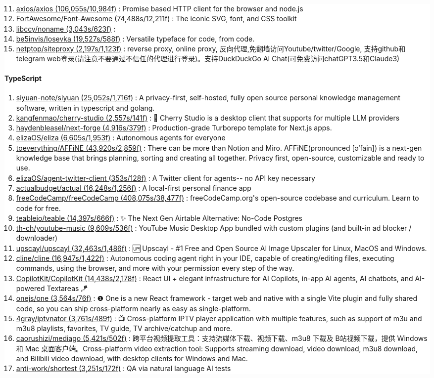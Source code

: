 11. [axios/axios (106,055s/10,984f)](https://github.com/axios/axios) : Promise based HTTP client for the browser and node.js
12. [FortAwesome/Font-Awesome (74,488s/12,211f)](https://github.com/FortAwesome/Font-Awesome) : The iconic SVG, font, and CSS toolkit
13. [libccy/noname (3,043s/623f)](https://github.com/libccy/noname) : 
14. [be5invis/Iosevka (19,527s/588f)](https://github.com/be5invis/Iosevka) : Versatile typeface for code, from code.
15. [netptop/siteproxy (2,197s/1,123f)](https://github.com/netptop/siteproxy) : reverse proxy, online proxy, 反向代理,免翻墙访问Youtube/twitter/Google, 支持github和telegram web登录(请注意不要通过不信任的代理进行登录)。支持DuckDuckGo AI Chat(可免费访问chatGPT3.5和Claude3)

#### TypeScript
1. [siyuan-note/siyuan (25,052s/1,716f)](https://github.com/siyuan-note/siyuan) : A privacy-first, self-hosted, fully open source personal knowledge management software, written in typescript and golang.
2. [kangfenmao/cherry-studio (2,557s/141f)](https://github.com/kangfenmao/cherry-studio) : 🍒 Cherry Studio is a desktop client that supports for multiple LLM providers
3. [haydenbleasel/next-forge (4,916s/379f)](https://github.com/haydenbleasel/next-forge) : Production-grade Turborepo template for Next.js apps.
4. [elizaOS/eliza (6,605s/1,953f)](https://github.com/elizaOS/eliza) : Autonomous agents for everyone
5. [toeverything/AFFiNE (43,920s/2,859f)](https://github.com/toeverything/AFFiNE) : There can be more than Notion and Miro. AFFiNE(pronounced [ə‘fain]) is a next-gen knowledge base that brings planning, sorting and creating all together. Privacy first, open-source, customizable and ready to use.
6. [elizaOS/agent-twitter-client (353s/128f)](https://github.com/elizaOS/agent-twitter-client) : A Twitter client for agents-- no API key necessary
7. [actualbudget/actual (16,248s/1,256f)](https://github.com/actualbudget/actual) : A local-first personal finance app
8. [freeCodeCamp/freeCodeCamp (408,075s/38,477f)](https://github.com/freeCodeCamp/freeCodeCamp) : freeCodeCamp.org's open-source codebase and curriculum. Learn to code for free.
9. [teableio/teable (14,397s/666f)](https://github.com/teableio/teable) : ✨ The Next Gen Airtable Alternative: No-Code Postgres
10. [th-ch/youtube-music (9,609s/536f)](https://github.com/th-ch/youtube-music) : YouTube Music Desktop App bundled with custom plugins (and built-in ad blocker / downloader)
11. [upscayl/upscayl (32,463s/1,486f)](https://github.com/upscayl/upscayl) : 🆙 Upscayl - #1 Free and Open Source AI Image Upscaler for Linux, MacOS and Windows.
12. [cline/cline (16,947s/1,422f)](https://github.com/cline/cline) : Autonomous coding agent right in your IDE, capable of creating/editing files, executing commands, using the browser, and more with your permission every step of the way.
13. [CopilotKit/CopilotKit (14,438s/2,178f)](https://github.com/CopilotKit/CopilotKit) : React UI + elegant infrastructure for AI Copilots, in-app AI agents, AI chatbots, and AI-powered Textareas 🪁
14. [onejs/one (3,564s/76f)](https://github.com/onejs/one) : ❶ One is a new React framework - target web and native with a single Vite plugin and fully shared code, so you can ship cross-platform nearly as easy as single-platform.
15. [4gray/iptvnator (3,761s/489f)](https://github.com/4gray/iptvnator) : 📺 Cross-platform IPTV player application with multiple features, such as support of m3u and m3u8 playlists, favorites, TV guide, TV archive/catchup and more.
16. [caorushizi/mediago (5,421s/502f)](https://github.com/caorushizi/mediago) : 跨平台视频提取工具：支持流媒体下载、视频下载、m3u8 下载及 B站视频下载，提供 Windows 和 Mac 桌面客户端。Cross-platform video extraction tool: Supports streaming download, video download, m3u8 download, and Bilibili video download, with desktop clients for Windows and Mac.
17. [anti-work/shortest (3,251s/172f)](https://github.com/anti-work/shortest) : QA via natural language AI tests
